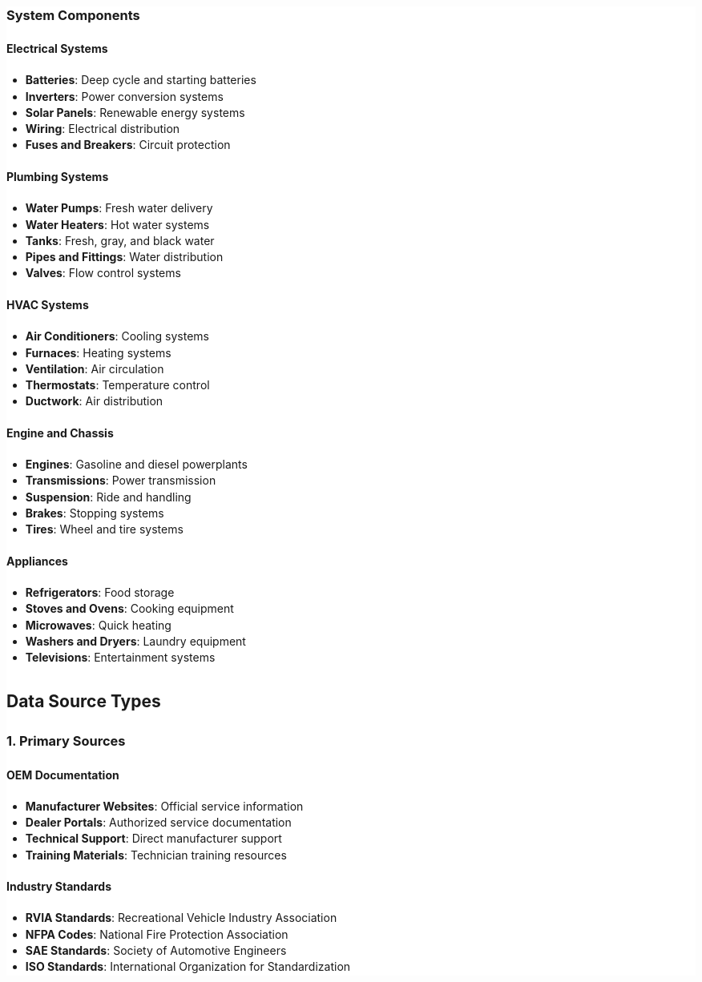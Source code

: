 ### System Components

#### Electrical Systems
- **Batteries**: Deep cycle and starting batteries
- **Inverters**: Power conversion systems
- **Solar Panels**: Renewable energy systems
- **Wiring**: Electrical distribution
- **Fuses and Breakers**: Circuit protection

#### Plumbing Systems
- **Water Pumps**: Fresh water delivery
- **Water Heaters**: Hot water systems
- **Tanks**: Fresh, gray, and black water
- **Pipes and Fittings**: Water distribution
- **Valves**: Flow control systems

#### HVAC Systems
- **Air Conditioners**: Cooling systems
- **Furnaces**: Heating systems
- **Ventilation**: Air circulation
- **Thermostats**: Temperature control
- **Ductwork**: Air distribution

#### Engine and Chassis
- **Engines**: Gasoline and diesel powerplants
- **Transmissions**: Power transmission
- **Suspension**: Ride and handling
- **Brakes**: Stopping systems
- **Tires**: Wheel and tire systems

#### Appliances
- **Refrigerators**: Food storage
- **Stoves and Ovens**: Cooking equipment
- **Microwaves**: Quick heating
- **Washers and Dryers**: Laundry equipment
- **Televisions**: Entertainment systems

## Data Source Types

### 1. Primary Sources

#### OEM Documentation
- **Manufacturer Websites**: Official service information
- **Dealer Portals**: Authorized service documentation
- **Technical Support**: Direct manufacturer support
- **Training Materials**: Technician training resources

#### Industry Standards
- **RVIA Standards**: Recreational Vehicle Industry Association
- **NFPA Codes**: National Fire Protection Association
- **SAE Standards**: Society of Automotive Engineers
- **ISO Standards**: International Organization for Standardization
